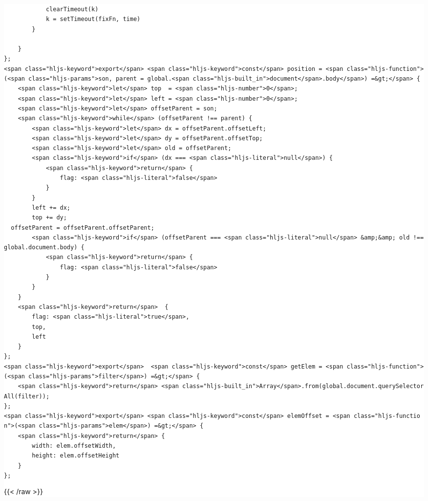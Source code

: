                 clearTimeout(k)
                k = setTimeout(fixFn, time)
            }
        
        }
    };
    <span class="hljs-keyword">export</span> <span class="hljs-keyword">const</span> position = <span class="hljs-function">(<span class="hljs-params">son, parent = global.<span class="hljs-built_in">document</span>.body</span>) =&gt;</span> {
        <span class="hljs-keyword">let</span> top  = <span class="hljs-number">0</span>;
        <span class="hljs-keyword">let</span> left = <span class="hljs-number">0</span>;
        <span class="hljs-keyword">let</span> offsetParent = son;
        <span class="hljs-keyword">while</span> (offsetParent !== parent) {
            <span class="hljs-keyword">let</span> dx = offsetParent.offsetLeft;
            <span class="hljs-keyword">let</span> dy = offsetParent.offsetTop;
            <span class="hljs-keyword">let</span> old = offsetParent;
            <span class="hljs-keyword">if</span> (dx === <span class="hljs-literal">null</span>) {
                <span class="hljs-keyword">return</span> {
                    flag: <span class="hljs-literal">false</span>
                }
            }
            left += dx;
            top += dy;
      offsetParent = offsetParent.offsetParent;
            <span class="hljs-keyword">if</span> (offsetParent === <span class="hljs-literal">null</span> &amp;&amp; old !== global.document.body) {
                <span class="hljs-keyword">return</span> {
                    flag: <span class="hljs-literal">false</span>
                }
            }
        }
        <span class="hljs-keyword">return</span>  {
            flag: <span class="hljs-literal">true</span>,
            top,
            left
        }
    };
    <span class="hljs-keyword">export</span>  <span class="hljs-keyword">const</span> getElem = <span class="hljs-function">(<span class="hljs-params">filter</span>) =&gt;</span> {
        <span class="hljs-keyword">return</span> <span class="hljs-built_in">Array</span>.from(global.document.querySelectorAll(filter));
    };
    <span class="hljs-keyword">export</span> <span class="hljs-keyword">const</span> elemOffset = <span class="hljs-function">(<span class="hljs-params">elem</span>) =&gt;</span> {
        <span class="hljs-keyword">return</span> {
            width: elem.offsetWidth,
            height: elem.offsetHeight
        }
    };
</code></pre>
{{< /raw >}}
